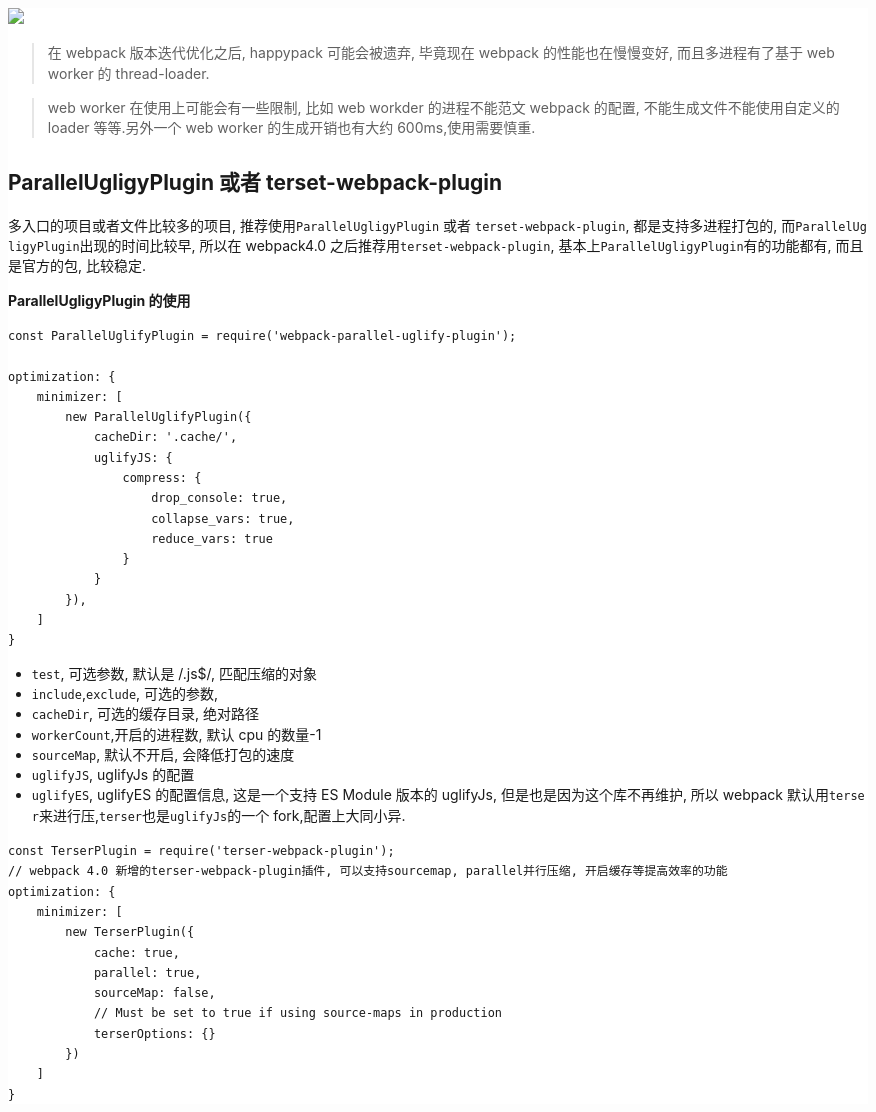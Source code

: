 <img src="https://user-images.githubusercontent.com/13718019/67947731-426aec00-fc1f-11e9-8473-af19bfbfc509.png" width="540"/>

> 在 webpack 版本迭代优化之后, happypack 可能会被遗弃, 毕竟现在 webpack 的性能也在慢慢变好, 而且多进程有了基于 web worker 的 thread-loader.

> web worker 在使用上可能会有一些限制, 比如 web workder 的进程不能范文 webpack 的配置, 不能生成文件不能使用自定义的 loader 等等.另外一个 web worker 的生成开销也有大约 600ms,使用需要慎重.

## ParallelUgligyPlugin 或者 terset-webpack-plugin

多入口的项目或者文件比较多的项目, 推荐使用`ParallelUgligyPlugin` 或者 `terset-webpack-plugin`, 都是支持多进程打包的, 而`ParallelUgligyPlugin`出现的时间比较早, 所以在 webpack4.0 之后推荐用`terset-webpack-plugin`, 基本上`ParallelUgligyPlugin`有的功能都有, 而且是官方的包, 比较稳定.

**ParallelUgligyPlugin 的使用**

```
const ParallelUglifyPlugin = require('webpack-parallel-uglify-plugin');

optimization: {
    minimizer: [
        new ParallelUglifyPlugin({
            cacheDir: '.cache/',
            uglifyJS: {
                compress: {
                    drop_console: true,
                    collapse_vars: true,
                    reduce_vars: true
                }
            }
        }),
    ]
}
```

- `test`, 可选参数, 默认是 /.js\$/, 匹配压缩的对象
- `include`,`exclude`, 可选的参数,
- `cacheDir`, 可选的缓存目录, 绝对路径
- `workerCount`,开启的进程数, 默认 cpu 的数量-1
- `sourceMap`, 默认不开启, 会降低打包的速度
- `uglifyJS`, uglifyJs 的配置
- `uglifyES`, uglifyES 的配置信息, 这是一个支持 ES Module 版本的 uglifyJs, 但是也是因为这个库不再维护, 所以 webpack 默认用`terser`来进行压,`terser`也是`uglifyJs`的一个 fork,配置上大同小异.

```
const TerserPlugin = require('terser-webpack-plugin');
// webpack 4.0 新增的terser-webpack-plugin插件, 可以支持sourcemap, parallel并行压缩, 开启缓存等提高效率的功能
optimization: {
    minimizer: [
        new TerserPlugin({
            cache: true,
            parallel: true,
            sourceMap: false,
            // Must be set to true if using source-maps in production
            terserOptions: {}
        })
    ]
}
```
